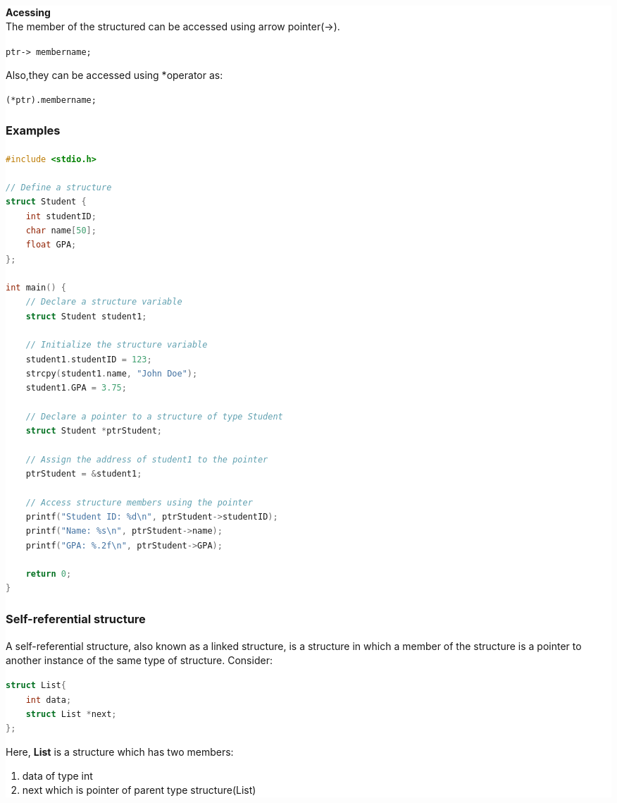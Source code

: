 **Acessing**<br>
The member of the structured can be accessed using arrow pointer(->).
```
ptr-> membername;
```
Also,they can be accessed using *operator as:
```
(*ptr).membername;
```
### Examples
```c
#include <stdio.h>

// Define a structure
struct Student {
    int studentID;
    char name[50];
    float GPA;
};

int main() {
    // Declare a structure variable
    struct Student student1;

    // Initialize the structure variable
    student1.studentID = 123;
    strcpy(student1.name, "John Doe");
    student1.GPA = 3.75;

    // Declare a pointer to a structure of type Student
    struct Student *ptrStudent;

    // Assign the address of student1 to the pointer
    ptrStudent = &student1;

    // Access structure members using the pointer
    printf("Student ID: %d\n", ptrStudent->studentID);
    printf("Name: %s\n", ptrStudent->name);
    printf("GPA: %.2f\n", ptrStudent->GPA);

    return 0;
}
```
### Self-referential structure<br>
A self-referential structure, also known as a linked structure, is a structure in which a member of the structure is a pointer to another instance of the same type of structure.
Consider:
```c
struct List{
    int data;
    struct List *next;
};
```
Here, **List** is a structure which has two members:<br>
1) data of type int
2) next which is pointer of parent type structure(List)<br>
